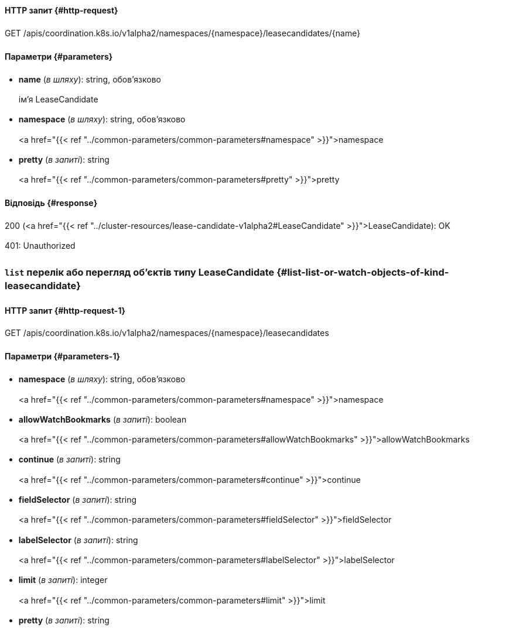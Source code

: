 #### HTTP запит {#http-request}

GET /apis/coordination.k8s.io/v1alpha2/namespaces/{namespace}/leasecandidates/{name}

#### Параметри {#parameters}

- **name** (*в шляху*): string, обовʼязково

  імʼя LeaseCandidate

- **namespace** (*в шляху*): string, обовʼязково

  <a href="{{< ref "../common-parameters/common-parameters#namespace" >}}">namespace</a>

- **pretty** (*в запиті*): string

  <a href="{{< ref "../common-parameters/common-parameters#pretty" >}}">pretty</a>

#### Відповідь {#response}

200 (<a href="{{< ref "../cluster-resources/lease-candidate-v1alpha2#LeaseCandidate" >}}">LeaseCandidate</a>): OK

401: Unauthorized

### `list` перелік або перегляд обʼєктів типу LeaseCandidate {#list-list-or-watch-objects-of-kind-leasecandidate}

#### HTTP запит {#http-request-1}

GET /apis/coordination.k8s.io/v1alpha2/namespaces/{namespace}/leasecandidates

#### Параметри {#parameters-1}

- **namespace** (*в шляху*): string, обовʼязково

  <a href="{{< ref "../common-parameters/common-parameters#namespace" >}}">namespace</a>

- **allowWatchBookmarks** (*в запиті*): boolean

  <a href="{{< ref "../common-parameters/common-parameters#allowWatchBookmarks" >}}">allowWatchBookmarks</a>

- **continue** (*в запиті*): string

  <a href="{{< ref "../common-parameters/common-parameters#continue" >}}">continue</a>

- **fieldSelector** (*в запиті*): string

  <a href="{{< ref "../common-parameters/common-parameters#fieldSelector" >}}">fieldSelector</a>

- **labelSelector** (*в запиті*): string

  <a href="{{< ref "../common-parameters/common-parameters#labelSelector" >}}">labelSelector</a>

- **limit** (*в запиті*): integer

  <a href="{{< ref "../common-parameters/common-parameters#limit" >}}">limit</a>

- **pretty** (*в запиті*): string

